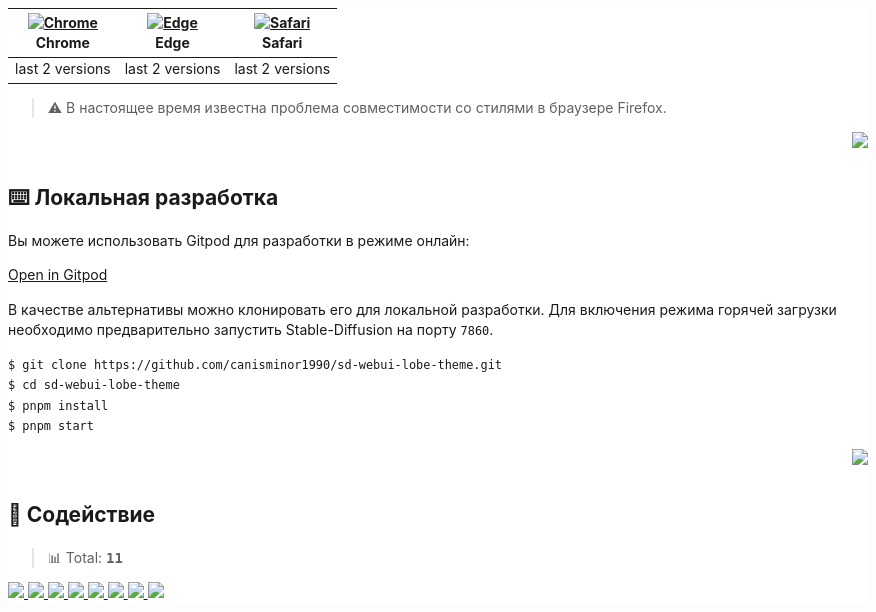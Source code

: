 | [<img src="https://raw.githubusercontent.com/alrra/browser-logos/master/src/chrome/chrome_48x48.png" alt="Chrome" width="24px" height="24px" />](http://godban.github.io/browsers-support-badges/)<br>Chrome | [<img src="https://raw.githubusercontent.com/alrra/browser-logos/master/src/edge/edge_48x48.png" alt="Edge" width="24px" height="24px" />](http://godban.github.io/browsers-support-badges/)<br>Edge | [<img src="https://raw.githubusercontent.com/alrra/browser-logos/master/src/safari/safari_48x48.png" alt="Safari" width="24px" height="24px" />](http://godban.github.io/browsers-support-badges/)<br>Safari |
| ------------------------------------------------------------------------------------------------------------------------------------------------------------------------------------------------------------ | ---------------------------------------------------------------------------------------------------------------------------------------------------------------------------------------------------- | ------------------------------------------------------------------------------------------------------------------------------------------------------------------------------------------------------------ |
| last 2 versions                                                                                                                                                                                              | last 2 versions                                                                                                                                                                                      | last 2 versions                                                                                                                                                                                              |

> ⚠️ В настоящее время известна проблема совместимости со стилями в браузере Firefox.

<div align="right">

[![][back-to-top]](#readme-top)

</div>

## ⌨️ Локальная разработка

Вы можете использовать Gitpod для разработки в режиме онлайн:

[Open in Gitpod][gitpod-url]

В качестве альтернативы можно клонировать его для локальной разработки. Для включения режима горячей загрузки необходимо предварительно запустить Stable-Diffusion на порту `7860`.

```bash
$ git clone https://github.com/canisminor1990/sd-webui-lobe-theme.git
$ cd sd-webui-lobe-theme
$ pnpm install
$ pnpm start
```

<div align="right">

[![][back-to-top]](#readme-top)

</div>

## 🤝 Содействие



> 📊 Total: <kbd>**11**</kbd>

<a href="https://github.com/canisminor1990" title="canisminor1990">
  <img src="https://avatars.githubusercontent.com/u/17870709?v=4" width="50" />
</a>
<a href="https://github.com/actions-user" title="actions-user">
  <img src="https://avatars.githubusercontent.com/u/65916846?v=4" width="50" />
</a>
<a href="https://github.com/apps/dependabot" title="dependabot[bot]">
  <img src="https://avatars.githubusercontent.com/in/29110?v=4" width="50" />
</a>
<a href="https://github.com/bropines" title="bropines">
  <img src="https://avatars.githubusercontent.com/u/57861007?v=4" width="50" />
</a>
<a href="https://github.com/Nevysha" title="Nevysha">
  <img src="https://avatars.githubusercontent.com/u/122687716?v=4" width="50" />
</a>
<a href="https://github.com/axilesoft" title="axilesoft">
  <img src="https://avatars.githubusercontent.com/u/13805136?v=4" width="50" />
</a>
<a href="https://github.com/web-97" title="web-97">
  <img src="https://avatars.githubusercontent.com/u/46352788?v=4" width="50" />
</a>
<a href="https://github.com/antfu" title="antfu">
  <img src="https://avatars.githubusercontent.com/u/11247099?v=4" width="50" />
</a>

[cover]: https://gw.alipayobjects.com/zos/kitchen/8Ab%24hLJ5ur/cover.webp
[feat-highlight]: https://gw.alipayobjects.com/zos/kitchen/iD%24W4U2y3Y/feat_highlight.webp
[feat-mobile-friendly]: https://gw.alipayobjects.com/zos/kitchen/WpWe6Hw8UT/feat_mobile_friendly.webp
[feat-sidebar]: https://gw.alipayobjects.com/zos/kitchen/Olum2IjxCW/feat_sidebar.webp
[feat-theme-modify]: https://gw.alipayobjects.com/zos/kitchen/CbhlynwJYg/feat_theme_modify.webp
[feat-thememode]: https://gw.alipayobjects.com/zos/kitchen/nSFtJidWUR/feat_thememode.webp
[feat-pwa]: https://gw.alipayobjects.com/zos/kitchen/az49akOKJT/feat_pwa.webp
[profile-url]: https://github.com/canisminor1990
[gitpod-url]: https://gitpod.io/#https://github.com/canisminor1990/sd-webui-lobe-theme
[back-to-top]: https://img.shields.io/badge/-BACK_TO_TOP-151515?style=flat-square
[release-shield]: https://img.shields.io/github/v/release/canisminor1990/sd-webui-lobe-theme?style=flat&sort=semver&logo=github
[release-url]: https://github.com/canisminor1990/sd-webui-lobe-theme/releases
[release-date-shield]: https://img.shields.io/github/release-date/canisminor1990/sd-webui-lobe-theme?style=flat
[release-date-url]: https://github.com/canisminor1990/sd-webui-lobe-theme/releases
[ci-test-shield]: https://github.com/canisminor1990/sd-webui-lobe-theme/workflows/Test%20CI/badge.svg
[ci-test-url]: https://github.com/canisminor1990/sd-webui-lobe-theme/actions/workflows/test.yml
[ci-release-shield]: https://github.com/canisminor1990/sd-webui-lobe-theme/workflows/Build%20and%20Release/badge.svg
[ci-release-url]: https://github.com/canisminor1990/sd-webui-lobe-theme/actions/workflows/release.yml
[contributors-shield]: https://img.shields.io/github/contributors/canisminor1990/sd-webui-lobe-theme.svg?style=flat
[contributors-url]: https://github.com/canisminor1990/sd-webui-lobe-theme/graphs/contributors
[forks-shield]: https://img.shields.io/github/forks/canisminor1990/sd-webui-lobe-theme.svg?style=flat
[forks-url]: https://github.com/canisminor1990/sd-webui-lobe-theme/network/members
[stargazers-shield]: https://img.shields.io/github/stars/canisminor1990/sd-webui-lobe-theme.svg?style=flat
[stargazers-url]: https://github.com/canisminor1990/sd-webui-lobe-theme/stargazers
[issues-shield]: https://img.shields.io/github/issues/canisminor1990/sd-webui-lobe-theme.svg?style=flat
[issues-url]: https://github.com/canisminor1990/sd-webui-lobe-theme/issues/new/choose
